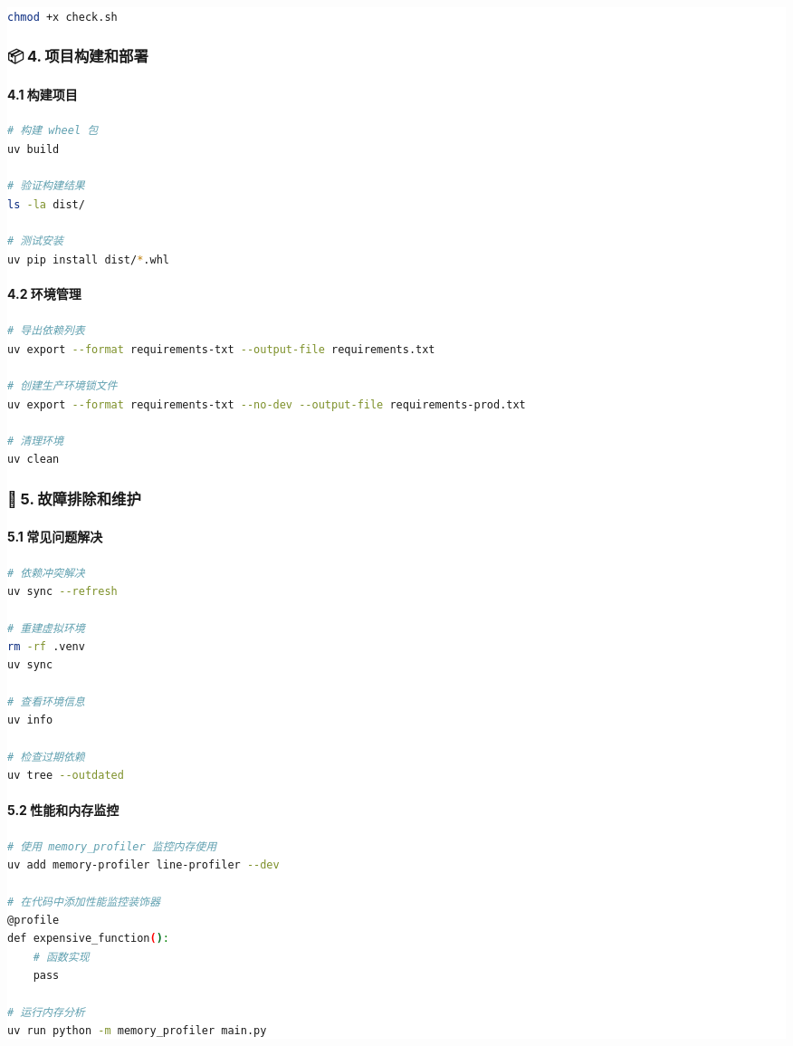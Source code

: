 ```bash
chmod +x check.sh
```

### 📦 4. 项目构建和部署

#### 4.1 构建项目
```bash
# 构建 wheel 包
uv build

# 验证构建结果
ls -la dist/

# 测试安装
uv pip install dist/*.whl
```

#### 4.2 环境管理
```bash
# 导出依赖列表
uv export --format requirements-txt --output-file requirements.txt

# 创建生产环境锁文件
uv export --format requirements-txt --no-dev --output-file requirements-prod.txt

# 清理环境
uv clean
```

### 🔧 5. 故障排除和维护

#### 5.1 常见问题解决
```bash
# 依赖冲突解决
uv sync --refresh

# 重建虚拟环境
rm -rf .venv
uv sync

# 查看环境信息
uv info

# 检查过期依赖
uv tree --outdated
```

#### 5.2 性能和内存监控
```bash
# 使用 memory_profiler 监控内存使用
uv add memory-profiler line-profiler --dev

# 在代码中添加性能监控装饰器
@profile
def expensive_function():
    # 函数实现
    pass

# 运行内存分析
uv run python -m memory_profiler main.py
```
